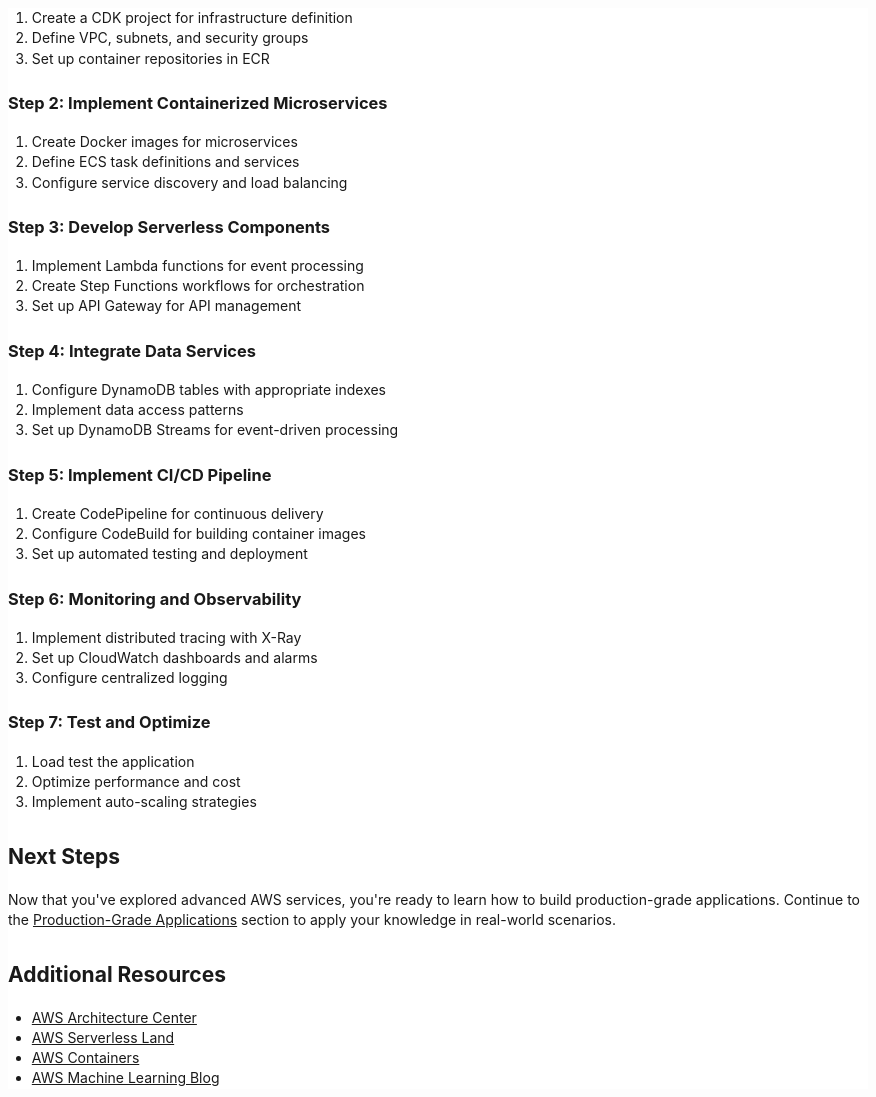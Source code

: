 1. Create a CDK project for infrastructure definition
2. Define VPC, subnets, and security groups
3. Set up container repositories in ECR

### Step 2: Implement Containerized Microservices

1. Create Docker images for microservices
2. Define ECS task definitions and services
3. Configure service discovery and load balancing

### Step 3: Develop Serverless Components

1. Implement Lambda functions for event processing
2. Create Step Functions workflows for orchestration
3. Set up API Gateway for API management

### Step 4: Integrate Data Services

1. Configure DynamoDB tables with appropriate indexes
2. Implement data access patterns
3. Set up DynamoDB Streams for event-driven processing

### Step 5: Implement CI/CD Pipeline

1. Create CodePipeline for continuous delivery
2. Configure CodeBuild for building container images
3. Set up automated testing and deployment

### Step 6: Monitoring and Observability

1. Implement distributed tracing with X-Ray
2. Set up CloudWatch dashboards and alarms
3. Configure centralized logging

### Step 7: Test and Optimize

1. Load test the application
2. Optimize performance and cost
3. Implement auto-scaling strategies

## Next Steps

Now that you've explored advanced AWS services, you're ready to learn how to build production-grade applications. Continue to the [Production-Grade Applications](../05-production-applications/README.md) section to apply your knowledge in real-world scenarios.

## Additional Resources

- [AWS Architecture Center](https://aws.amazon.com/architecture/)
- [AWS Serverless Land](https://serverlessland.com/)
- [AWS Containers](https://aws.amazon.com/containers/)
- [AWS Machine Learning Blog](https://aws.amazon.com/blogs/machine-learning/)